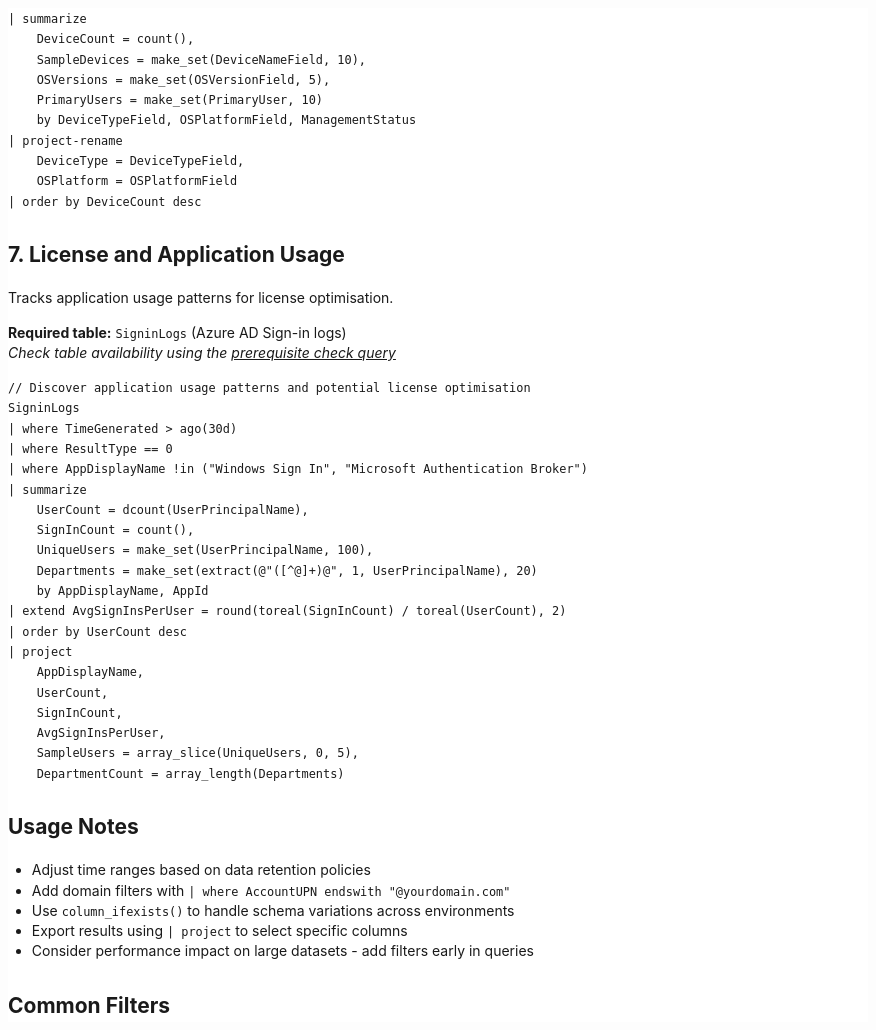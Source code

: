 ```kql
| summarize 
    DeviceCount = count(),
    SampleDevices = make_set(DeviceNameField, 10),
    OSVersions = make_set(OSVersionField, 5),
    PrimaryUsers = make_set(PrimaryUser, 10)
    by DeviceTypeField, OSPlatformField, ManagementStatus
| project-rename 
    DeviceType = DeviceTypeField,
    OSPlatform = OSPlatformField
| order by DeviceCount desc
```

## 7. License and Application Usage

Tracks application usage patterns for license optimisation.

**Required table:** `SigninLogs` (Azure AD Sign-in logs)  
*Check table availability using the [prerequisite check query](#prerequisite-check)*

```kql
// Discover application usage patterns and potential license optimisation
SigninLogs
| where TimeGenerated > ago(30d)
| where ResultType == 0
| where AppDisplayName !in ("Windows Sign In", "Microsoft Authentication Broker")
| summarize 
    UserCount = dcount(UserPrincipalName),
    SignInCount = count(),
    UniqueUsers = make_set(UserPrincipalName, 100),
    Departments = make_set(extract(@"([^@]+)@", 1, UserPrincipalName), 20)
    by AppDisplayName, AppId
| extend AvgSignInsPerUser = round(toreal(SignInCount) / toreal(UserCount), 2)
| order by UserCount desc
| project 
    AppDisplayName,
    UserCount,
    SignInCount,
    AvgSignInsPerUser,
    SampleUsers = array_slice(UniqueUsers, 0, 5),
    DepartmentCount = array_length(Departments)
```

## Usage Notes

- Adjust time ranges based on data retention policies
- Add domain filters with `| where AccountUPN endswith "@yourdomain.com"`
- Use `column_ifexists()` to handle schema variations across environments
- Export results using `| project` to select specific columns
- Consider performance impact on large datasets - add filters early in queries

## Common Filters
